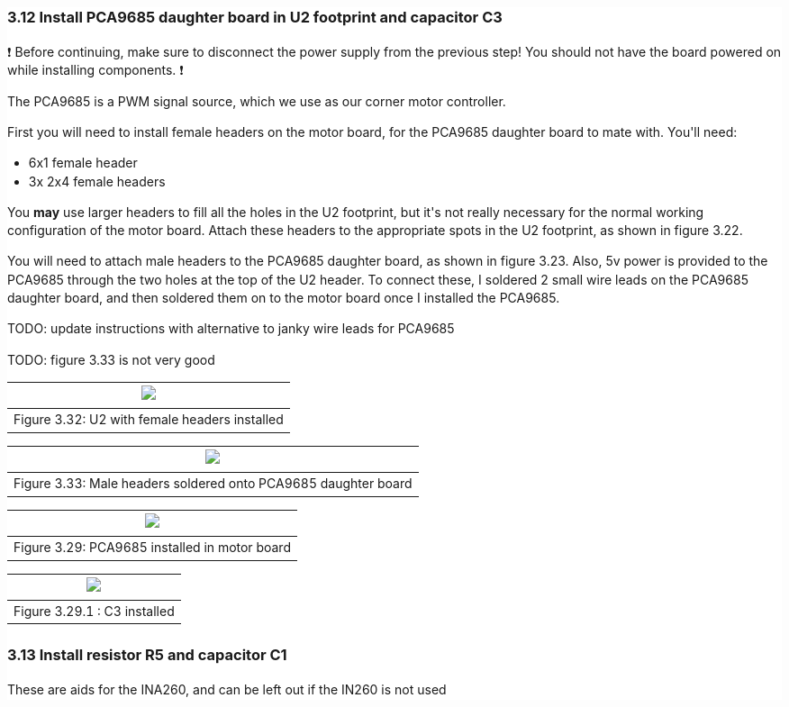 
### 3.12 Install PCA9685 daughter board in U2 footprint and capacitor C3

:exclamation: Before continuing, make sure to disconnect the power supply from the previous step! You should not have the board powered on while installing components. :exclamation:

The PCA9685 is a PWM signal source, which we use as our corner motor controller.

First you will need to install female headers on the motor board, for the PCA9685 daughter board to mate with. You'll need: 
- 6x1 female header
- 3x 2x4 female headers

You **may** use larger headers to fill all the holes in the U2 footprint, but it's not really necessary for the normal working configuration of the motor board. Attach these headers to the appropriate spots in the U2 footprint, as shown in figure 3.22.

You will need to attach male headers to the PCA9685 daughter board, as shown in figure 3.23. Also, 5v power is provided to the PCA9685 through the two holes at the top of the U2 header. To connect these, I soldered 2 small wire leads on the PCA9685 daughter board, and then soldered them on to the motor board once I installed the PCA9685.

TODO: update instructions with alternative to janky wire leads for PCA9685

TODO: figure 3.33 is not very good

| <img src="../../images/pcb_assembly/v2_0_1/assembly/PXL_20230418_053133239.jpg" height="300"> |
|:-:|
| Figure 3.32: U2 with female headers installed |

| <img src="../../images/pcb_assembly/v2_0_1/assembly/PXL_20230418_054413269.MP.jpg" height="300"> |
|:-:|
| Figure 3.33: Male headers soldered onto PCA9685 daughter board |

| <img src="../../images/pcb_assembly/v2_0_1/assembly/PXL_20230424_003801047.jpg" height="300"> |
|:-:|
| Figure 3.29: PCA9685 installed in motor board |

| <img src="../../images/pcb_assembly/v2_0_1/assembly/c3_installed.png" height="300"> |
|:-:|
| Figure 3.29.1 : C3 installed |


### 3.13 Install resistor R5 and capacitor C1

These are aids for the INA260, and can be left out if the IN260 is not used

